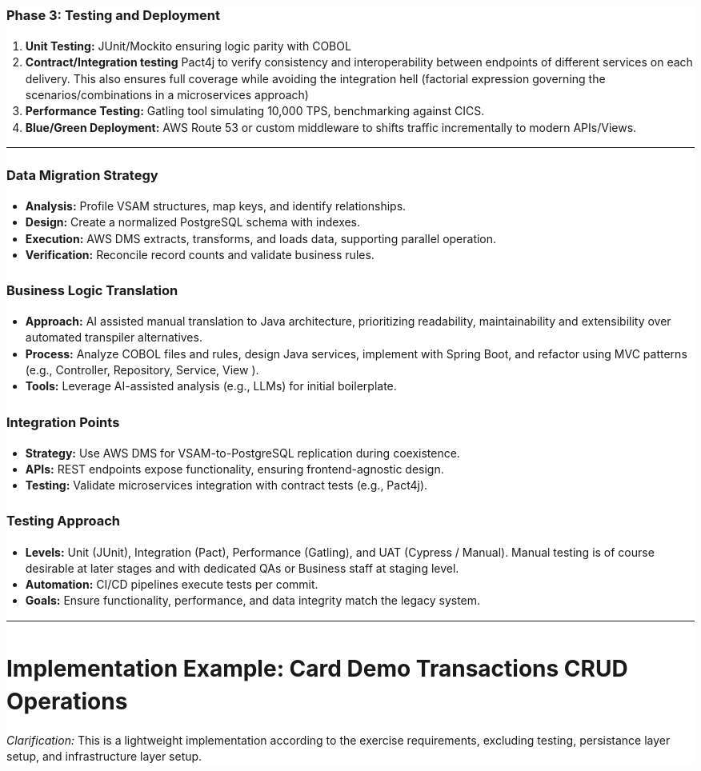 
### Phase 3: Testing and Deployment

1. **Unit Testing:** JUnit/Mockito ensuring logic parity with COBOL
2.  **Contract/Integration testing** Pact4j to verify consistency and interoperability between endpoints of different services on each delivery. This also ensures full coverage while avoiding the integration hell (factorial expression governing the scenarios/combinations in a microservices approach)
3. **Performance Testing:** Gatling tool simulating 10,000 TPS, benchmarking against CICS.  
4. **Blue/Green Deployment:** AWS Route 53 or custom middleware to shifts traffic incrementally to modern APIs/Views.

---

### Data Migration Strategy

- **Analysis:** Profile VSAM structures, map keys, and identify relationships.  
- **Design:** Create a normalized PostgreSQL schema with indexes.  
- **Execution:** AWS DMS extracts, transforms, and loads data, supporting parallel operation.  
- **Verification:** Reconcile record counts and validate business rules.



### Business Logic Translation

- **Approach:** AI assisted manual translation to Java architecture, prioritizing readability, maintainability and extensibility over automated transpiler alternatives. 
- **Process:** Analyze COBOL files and rules, design Java services, implement with Spring Boot, and refactor using MVC patterns (e.g., Controller, Repository, Service, View ).  
- **Tools:** Leverage AI-assisted analysis (e.g., LLMs) for initial boilerplate.



### Integration Points

- **Strategy:** Use AWS DMS for VSAM-to-PostgreSQL replication during coexistence.  
- **APIs:** REST endpoints expose functionality, ensuring frontend-agnostic design.  
- **Testing:** Validate microservices integration with contract tests (e.g., Pact4j).



### Testing Approach

- **Levels:** Unit (JUnit), Integration (Pact), Performance (Gatling), and UAT (Cypress / Manual). Manual testing is of course desirable at later stages and with dedicated QAs or Business staff at staging level.  
- **Automation:** CI/CD pipelines execute tests per commit.  
- **Goals:** Ensure functionality, performance, and data integrity match the legacy system.

---

# Implementation Example: Card Demo Transactions CRUD Operations

*Clarification:* This is a lightweight implementation according to the exercise requirements, excluding testing, persistance layer setup, and infrastructure layer setup.
